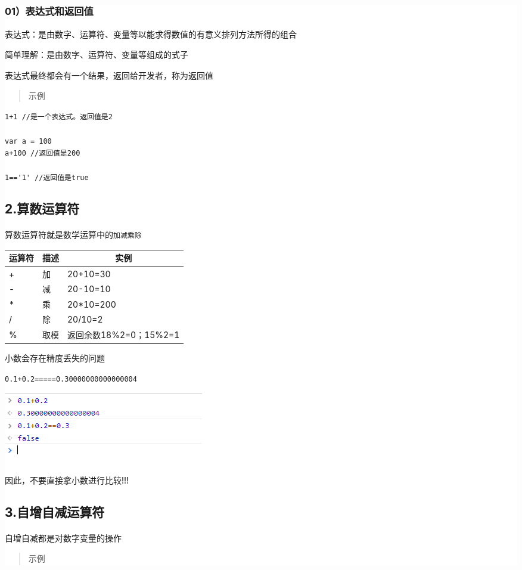 ### 01）表达式和返回值

表达式：是由数字、运算符、变量等以能求得数值的有意义排列方法所得的组合

简单理解：是由数字、运算符、变量等组成的式子

表达式最终都会有一个结果，返回给开发者，称为返回值

> 示例

```
1+1 //是一个表达式。返回值是2

var a = 100
a+100 //返回值是200

1=='1' //返回值是true
```

## 2.算数运算符

算数运算符就是数学运算中的`加减乘除`

| 运算符 | 描述 | 实例                   |
| ------ | ---- | ---------------------- |
| +      | 加   | 20+10=30               |
| -      | 减   | 20-10=10               |
| *      | 乘   | 20*10=200              |
| /      | 除   | 20/10=2                |
| %      | 取模 | 返回余数18%2=0；15%2=1 |

小数会存在精度丢失的问题

```
0.1+0.2=====0.30000000000000004
```

![5](./images/5.png)

因此，不要直接拿小数进行比较!!!

## 3.自增自减运算符

自增自减都是对数字变量的操作

> 示例
